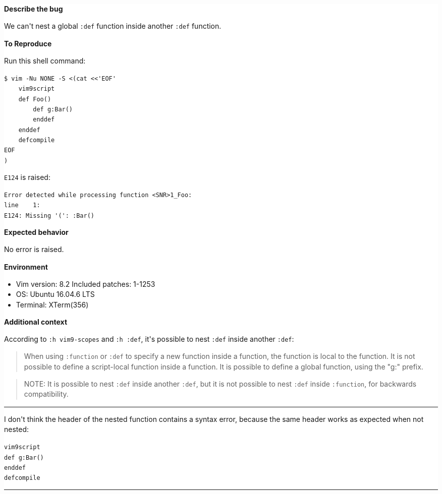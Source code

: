 **Describe the bug**

We can't nest a global `:def` function inside another `:def` function.

**To Reproduce**

Run this shell command:

    $ vim -Nu NONE -S <(cat <<'EOF'
        vim9script
        def Foo()
            def g:Bar()
            enddef
        enddef
        defcompile
    EOF
    )

`E124` is raised:

    Error detected while processing function <SNR>1_Foo:
    line    1:
    E124: Missing '(': :Bar()

**Expected behavior**

No error is raised.

**Environment**

 - Vim version: 8.2 Included patches: 1-1253
 - OS: Ubuntu 16.04.6 LTS
 - Terminal: XTerm(356)

**Additional context**

According to `:h vim9-scopes` and `:h :def`, it's possible to nest `:def` inside another `:def`:

> When using `:function` or `:def` to specify a new function inside a function,
> the function is local to the function.  It is not possible to define a
> script-local function inside a function. It is possible to define a global
> function, using the "g:" prefix.

> NOTE: It is possible to nest `:def` inside another
> `:def`, but it is not possible to nest `:def` inside
> `:function`, for backwards compatibility.

---

I don't think the header of the nested function contains a syntax error, because the same header works as expected when not nested:
```vim
vim9script
def g:Bar()
enddef
defcompile
```
---
